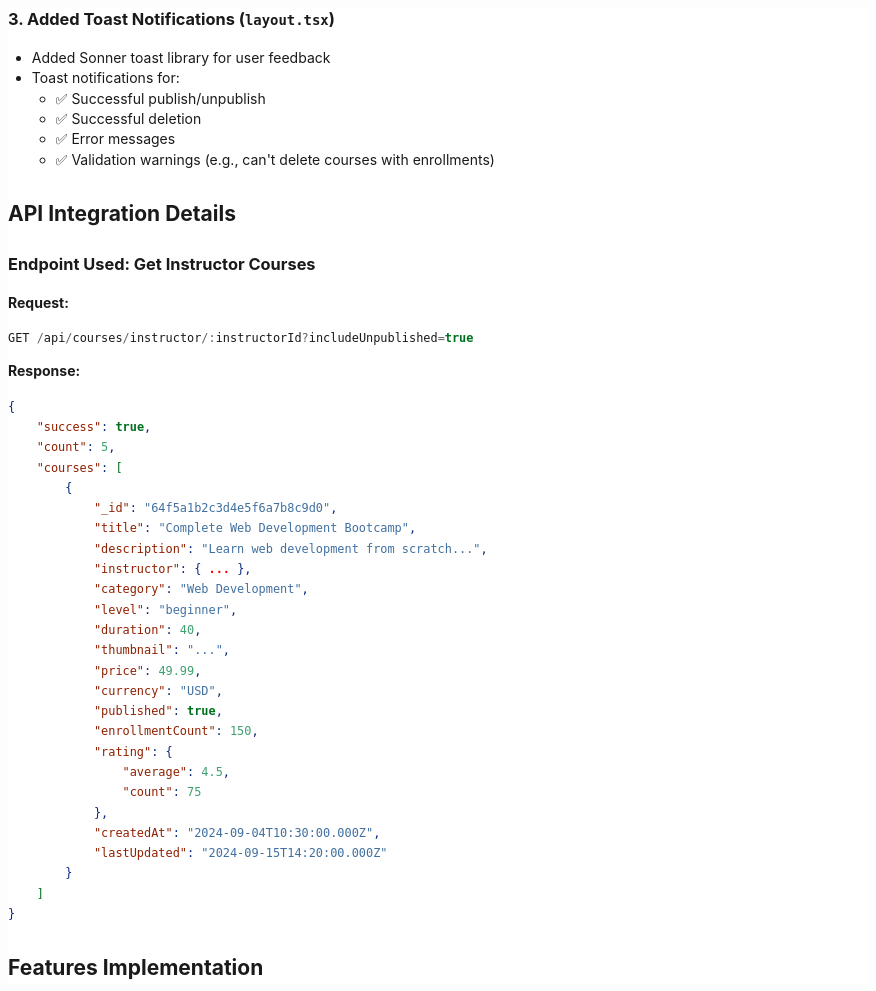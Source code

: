 ### 3. Added Toast Notifications (`layout.tsx`)

-   Added Sonner toast library for user feedback
-   Toast notifications for:
    -   ✅ Successful publish/unpublish
    -   ✅ Successful deletion
    -   ✅ Error messages
    -   ✅ Validation warnings (e.g., can't delete courses with enrollments)

## API Integration Details

### Endpoint Used: Get Instructor Courses

**Request:**

```typescript
GET /api/courses/instructor/:instructorId?includeUnpublished=true
```

**Response:**

```json
{
    "success": true,
    "count": 5,
    "courses": [
        {
            "_id": "64f5a1b2c3d4e5f6a7b8c9d0",
            "title": "Complete Web Development Bootcamp",
            "description": "Learn web development from scratch...",
            "instructor": { ... },
            "category": "Web Development",
            "level": "beginner",
            "duration": 40,
            "thumbnail": "...",
            "price": 49.99,
            "currency": "USD",
            "published": true,
            "enrollmentCount": 150,
            "rating": {
                "average": 4.5,
                "count": 75
            },
            "createdAt": "2024-09-04T10:30:00.000Z",
            "lastUpdated": "2024-09-15T14:20:00.000Z"
        }
    ]
}
```

## Features Implementation
